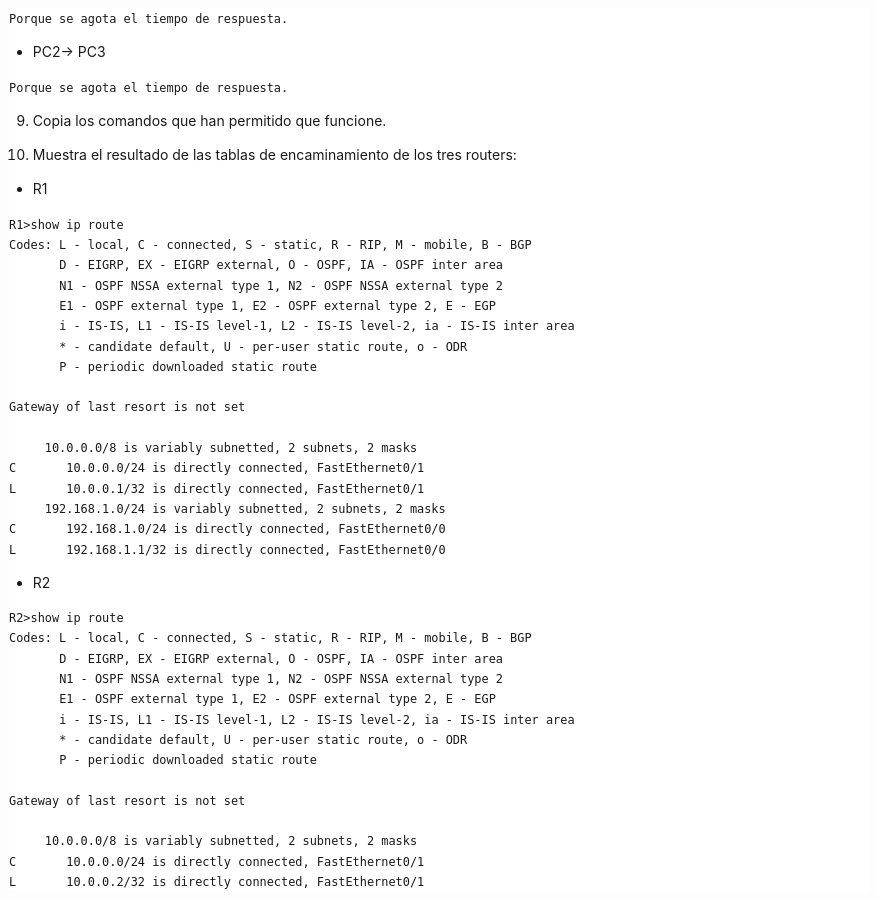 ```
Porque se agota el tiempo de respuesta.
```

+ PC2-> PC3

```
Porque se agota el tiempo de respuesta.
```
9. Copia los comandos que han permitido que funcione.

```

```
10. Muestra el resultado de las tablas de encaminamiento de los tres routers:

+ R1

```
R1>show ip route 
Codes: L - local, C - connected, S - static, R - RIP, M - mobile, B - BGP
       D - EIGRP, EX - EIGRP external, O - OSPF, IA - OSPF inter area
       N1 - OSPF NSSA external type 1, N2 - OSPF NSSA external type 2
       E1 - OSPF external type 1, E2 - OSPF external type 2, E - EGP
       i - IS-IS, L1 - IS-IS level-1, L2 - IS-IS level-2, ia - IS-IS inter area
       * - candidate default, U - per-user static route, o - ODR
       P - periodic downloaded static route

Gateway of last resort is not set

     10.0.0.0/8 is variably subnetted, 2 subnets, 2 masks
C       10.0.0.0/24 is directly connected, FastEthernet0/1
L       10.0.0.1/32 is directly connected, FastEthernet0/1
     192.168.1.0/24 is variably subnetted, 2 subnets, 2 masks
C       192.168.1.0/24 is directly connected, FastEthernet0/0
L       192.168.1.1/32 is directly connected, FastEthernet0/0
```

+ R2

```
R2>show ip route 
Codes: L - local, C - connected, S - static, R - RIP, M - mobile, B - BGP
       D - EIGRP, EX - EIGRP external, O - OSPF, IA - OSPF inter area
       N1 - OSPF NSSA external type 1, N2 - OSPF NSSA external type 2
       E1 - OSPF external type 1, E2 - OSPF external type 2, E - EGP
       i - IS-IS, L1 - IS-IS level-1, L2 - IS-IS level-2, ia - IS-IS inter area
       * - candidate default, U - per-user static route, o - ODR
       P - periodic downloaded static route

Gateway of last resort is not set

     10.0.0.0/8 is variably subnetted, 2 subnets, 2 masks
C       10.0.0.0/24 is directly connected, FastEthernet0/1
L       10.0.0.2/32 is directly connected, FastEthernet0/1
```
